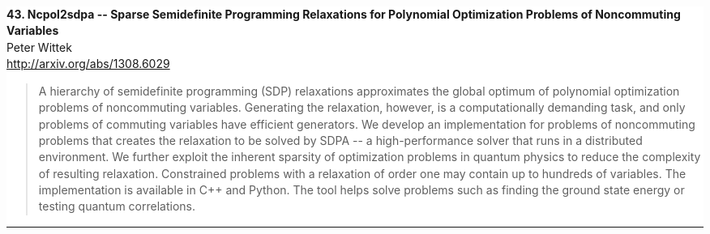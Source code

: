 **43.    Ncpol2sdpa -- Sparse Semidefinite Programming Relaxations for Polynomial Optimization Problems of Noncommuting Variables**  
Peter Wittek  
http://arxiv.org/abs/1308.6029  
<blockquote>
<p>
A hierarchy of semidefinite programming (SDP) relaxations approximates the global optimum of polynomial optimization problems of noncommuting variables. Generating the relaxation, however, is a computationally demanding task, and only problems of commuting variables have efficient generators. We develop an implementation for problems of noncommuting problems that creates the relaxation to be solved by SDPA -- a high-performance solver that runs in a distributed environment. We further exploit the inherent sparsity of optimization problems in quantum physics to reduce the complexity of resulting relaxation. Constrained problems with a relaxation of order one may contain up to hundreds of variables. The implementation is available in C++ and Python. The tool helps solve problems such as finding the ground state energy or testing quantum correlations.
</p>
</blockquote>

------

